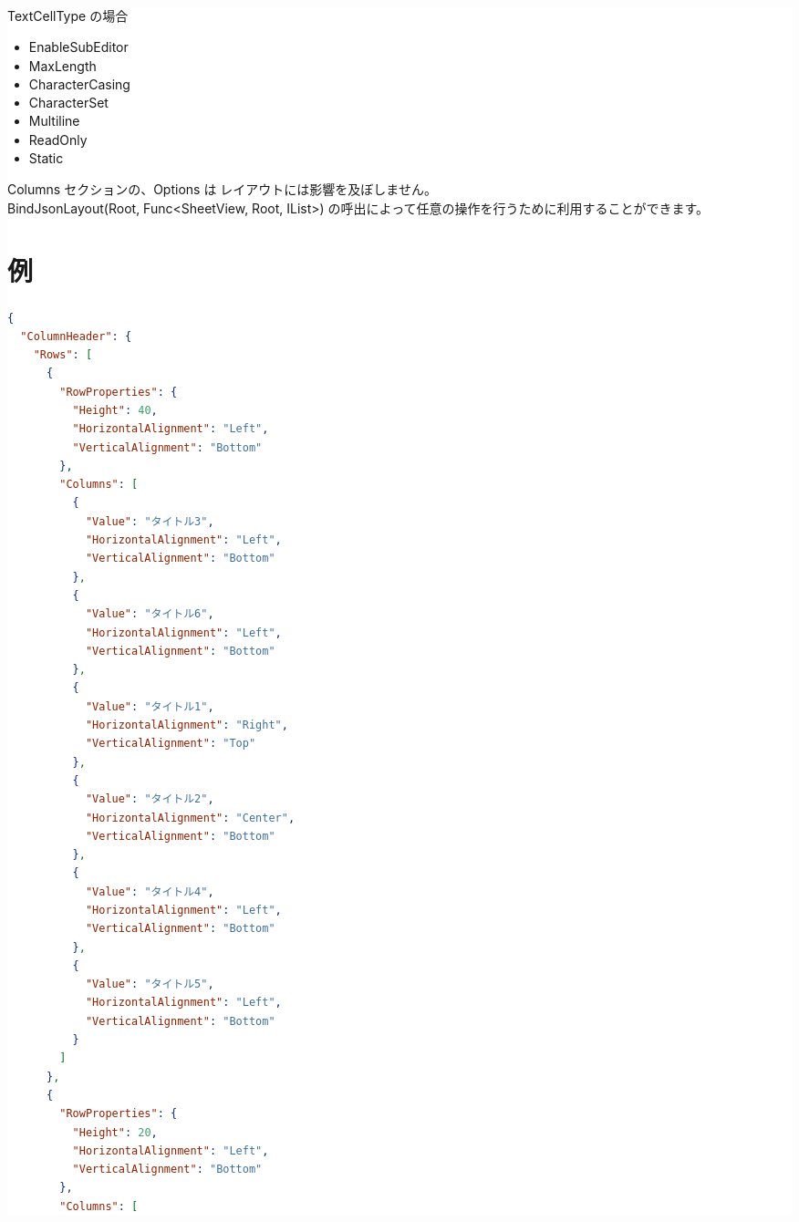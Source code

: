 TextCellType の場合
  - EnableSubEditor
  - MaxLength
  - CharacterCasing
  - CharacterSet
  - Multiline
  - ReadOnly
  - Static

Columns セクションの、Options は レイアウトには影響を及ぼしません。  
BindJsonLayout(Root, Func<SheetView, Root, IList<ColumnMoveResult>>) の呼出によって任意の操作を行うために利用することができます。

# 例
```json
{
  "ColumnHeader": {
    "Rows": [
      {
        "RowProperties": {
          "Height": 40,
          "HorizontalAlignment": "Left",
          "VerticalAlignment": "Bottom"
        },
        "Columns": [
          {
            "Value": "タイトル3",
            "HorizontalAlignment": "Left",
            "VerticalAlignment": "Bottom"
          },
          {
            "Value": "タイトル6",
            "HorizontalAlignment": "Left",
            "VerticalAlignment": "Bottom"
          },
          {
            "Value": "タイトル1",
            "HorizontalAlignment": "Right",
            "VerticalAlignment": "Top"
          },
          {
            "Value": "タイトル2",
            "HorizontalAlignment": "Center",
            "VerticalAlignment": "Bottom"
          },
          {
            "Value": "タイトル4",
            "HorizontalAlignment": "Left",
            "VerticalAlignment": "Bottom"
          },
          {
            "Value": "タイトル5",
            "HorizontalAlignment": "Left",
            "VerticalAlignment": "Bottom"
          }
        ]
      },
      {
        "RowProperties": {
          "Height": 20,
          "HorizontalAlignment": "Left",
          "VerticalAlignment": "Bottom"
        },
        "Columns": [
```